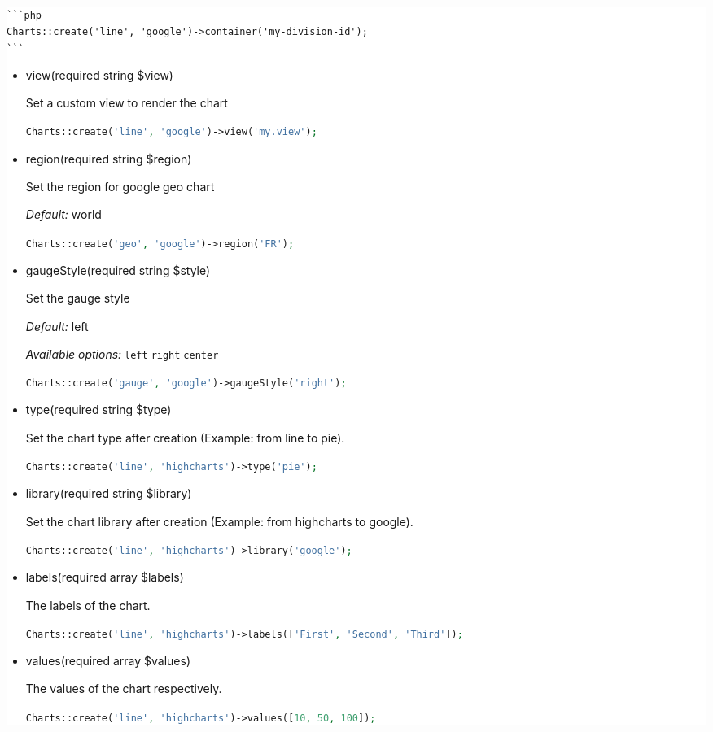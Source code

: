    ```php
    Charts::create('line', 'google')->container('my-division-id');
    ```

- view(required string $view)

    Set a custom view to render the chart

    ```php
    Charts::create('line', 'google')->view('my.view');
    ```

- region(required string $region)

    Set the region for google geo chart

    *Default:* world

    ```php
    Charts::create('geo', 'google')->region('FR');
    ```

- gaugeStyle(required string $style)

    Set the gauge style

    *Default:* left

    *Available options:* ```left``` ```right``` ```center```

    ```php
    Charts::create('gauge', 'google')->gaugeStyle('right');
    ```

- type(required string $type)

  Set the chart type after creation (Example: from line to pie).

  ```php
  Charts::create('line', 'highcharts')->type('pie');
  ```

- library(required string $library)

  Set the chart library after creation (Example: from highcharts to google).

  ```php
  Charts::create('line', 'highcharts')->library('google');
  ```

- labels(required array $labels)

  The labels of the chart.

  ```php
  Charts::create('line', 'highcharts')->labels(['First', 'Second', 'Third']);
  ```

- values(required array $values)

  The values of the chart respectively.

  ```php
  Charts::create('line', 'highcharts')->values([10, 50, 100]);
  ```
